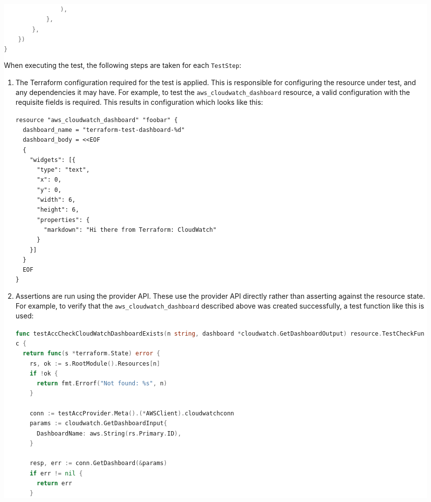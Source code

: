 ```go
				),
			},
		},
	})
}
```

When executing the test, the following steps are taken for each `TestStep`:

1. The Terraform configuration required for the test is applied. This is
   responsible for configuring the resource under test, and any dependencies it
   may have. For example, to test the `aws_cloudwatch_dashboard` resource, a valid configuration with the requisite fields is required. This results in configuration which looks like this:

    ```hcl
    resource "aws_cloudwatch_dashboard" "foobar" {
      dashboard_name = "terraform-test-dashboard-%d"
      dashboard_body = <<EOF
      {
        "widgets": [{
          "type": "text",
          "x": 0,
          "y": 0,
          "width": 6,
          "height": 6,
          "properties": {
            "markdown": "Hi there from Terraform: CloudWatch"
          }
        }]
      }
      EOF
    }
    ```

1. Assertions are run using the provider API. These use the provider API
   directly rather than asserting against the resource state. For example, to
   verify that the `aws_cloudwatch_dashboard` described above was created
   successfully, a test function like this is used:

    ```go
    func testAccCheckCloudWatchDashboardExists(n string, dashboard *cloudwatch.GetDashboardOutput) resource.TestCheckFunc {
      return func(s *terraform.State) error {
        rs, ok := s.RootModule().Resources[n]
        if !ok {
          return fmt.Errorf("Not found: %s", n)
        }

        conn := testAccProvider.Meta().(*AWSClient).cloudwatchconn
        params := cloudwatch.GetDashboardInput{
          DashboardName: aws.String(rs.Primary.ID),
        }

        resp, err := conn.GetDashboard(&params)
        if err != nil {
          return err
        }
